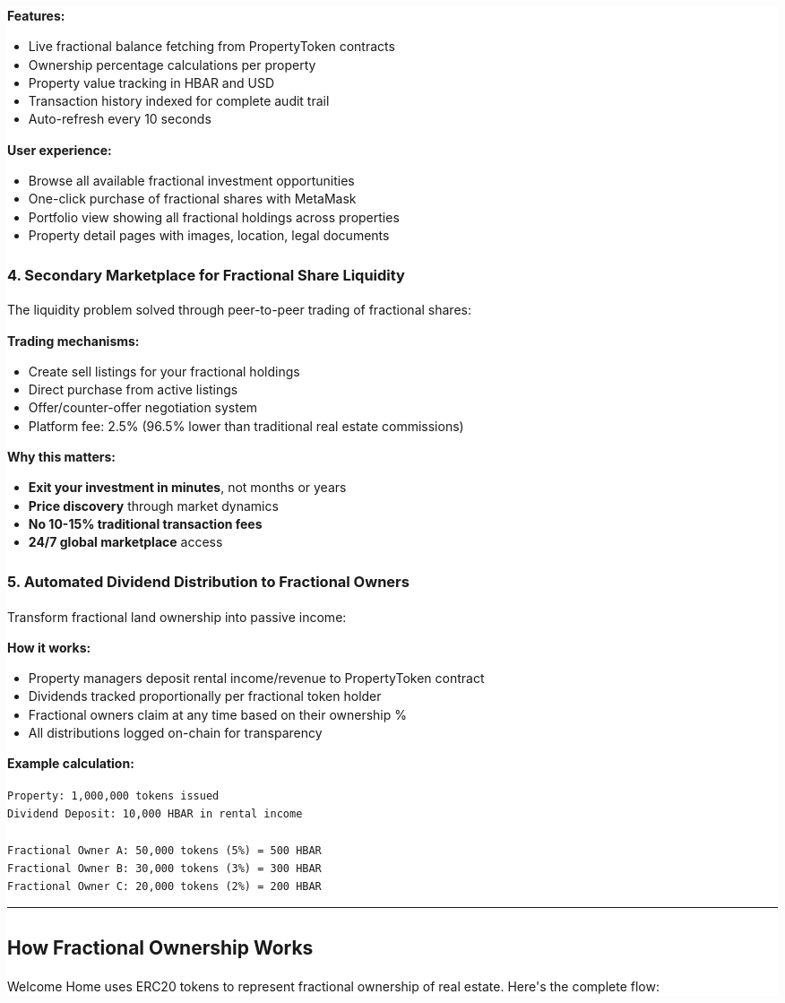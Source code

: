 **Features:**
- Live fractional balance fetching from PropertyToken contracts
- Ownership percentage calculations per property
- Property value tracking in HBAR and USD
- Transaction history indexed for complete audit trail
- Auto-refresh every 10 seconds

**User experience:**
- Browse all available fractional investment opportunities
- One-click purchase of fractional shares with MetaMask
- Portfolio view showing all fractional holdings across properties
- Property detail pages with images, location, legal documents

### 4. Secondary Marketplace for Fractional Share Liquidity

The liquidity problem solved through peer-to-peer trading of fractional shares:

**Trading mechanisms:**
- Create sell listings for your fractional holdings
- Direct purchase from active listings
- Offer/counter-offer negotiation system
- Platform fee: 2.5% (96.5% lower than traditional real estate commissions)

**Why this matters:**
- **Exit your investment in minutes**, not months or years
- **Price discovery** through market dynamics
- **No 10-15% traditional transaction fees**
- **24/7 global marketplace** access

### 5. Automated Dividend Distribution to Fractional Owners

Transform fractional land ownership into passive income:

**How it works:**
- Property managers deposit rental income/revenue to PropertyToken contract
- Dividends tracked proportionally per fractional token holder
- Fractional owners claim at any time based on their ownership %
- All distributions logged on-chain for transparency

**Example calculation:**
```
Property: 1,000,000 tokens issued
Dividend Deposit: 10,000 HBAR in rental income

Fractional Owner A: 50,000 tokens (5%) = 500 HBAR
Fractional Owner B: 30,000 tokens (3%) = 300 HBAR
Fractional Owner C: 20,000 tokens (2%) = 200 HBAR
```

---

## How Fractional Ownership Works

Welcome Home uses ERC20 tokens to represent fractional ownership of real estate. Here's the complete flow:
